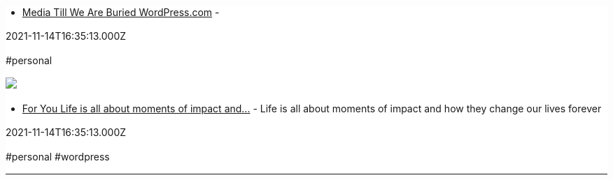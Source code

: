 - [Media Till We Are Buried WordPress.com](https://wordpress.com/media/images/inthecemeteryweather.wordpress.com) - 

2021-11-14T16:35:13.000Z

#personal

![](https://illseeyouinanotherlife.files.wordpress.com/2017/10/cropped-img_20170612_140220_885.jpg?w=200)

- [For You Life is all about moments of impact and...](https://illseeyouinanotherlife.wordpress.com) - Life is all about moments of impact and how they change our lives forever

2021-11-14T16:35:13.000Z

#personal #wordpress

---

